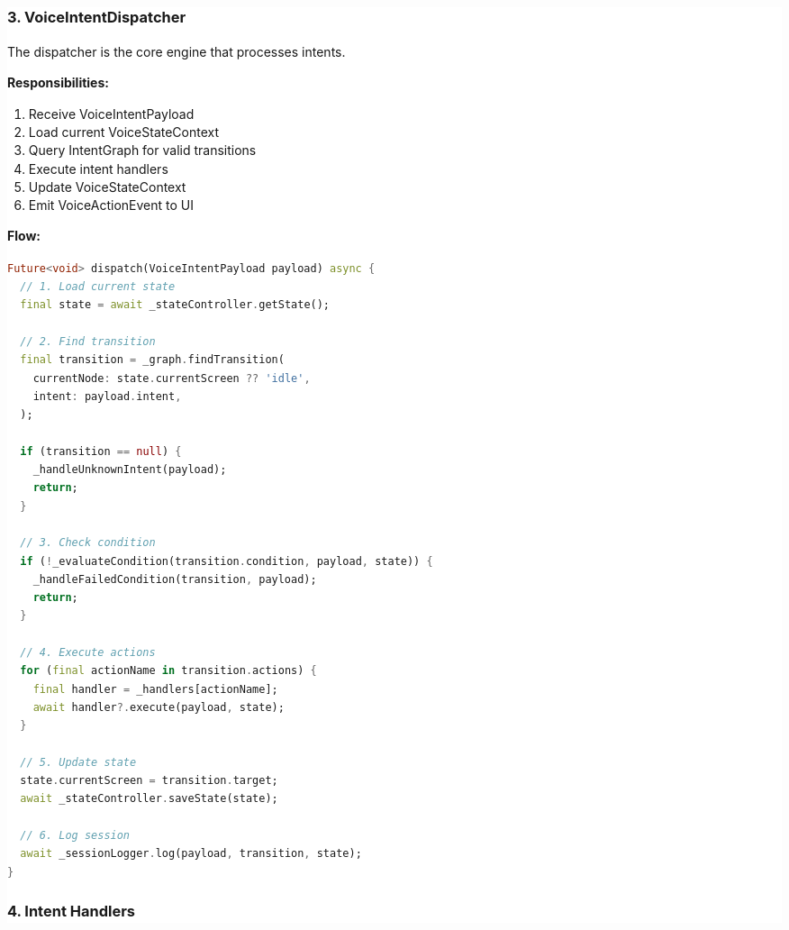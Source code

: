 ### 3. VoiceIntentDispatcher

The dispatcher is the core engine that processes intents.

**Responsibilities:**
1. Receive VoiceIntentPayload
2. Load current VoiceStateContext
3. Query IntentGraph for valid transitions
4. Execute intent handlers
5. Update VoiceStateContext
6. Emit VoiceActionEvent to UI

**Flow:**
```dart
Future<void> dispatch(VoiceIntentPayload payload) async {
  // 1. Load current state
  final state = await _stateController.getState();
  
  // 2. Find transition
  final transition = _graph.findTransition(
    currentNode: state.currentScreen ?? 'idle',
    intent: payload.intent,
  );
  
  if (transition == null) {
    _handleUnknownIntent(payload);
    return;
  }
  
  // 3. Check condition
  if (!_evaluateCondition(transition.condition, payload, state)) {
    _handleFailedCondition(transition, payload);
    return;
  }
  
  // 4. Execute actions
  for (final actionName in transition.actions) {
    final handler = _handlers[actionName];
    await handler?.execute(payload, state);
  }
  
  // 5. Update state
  state.currentScreen = transition.target;
  await _stateController.saveState(state);
  
  // 6. Log session
  await _sessionLogger.log(payload, transition, state);
}
```

### 4. Intent Handlers
